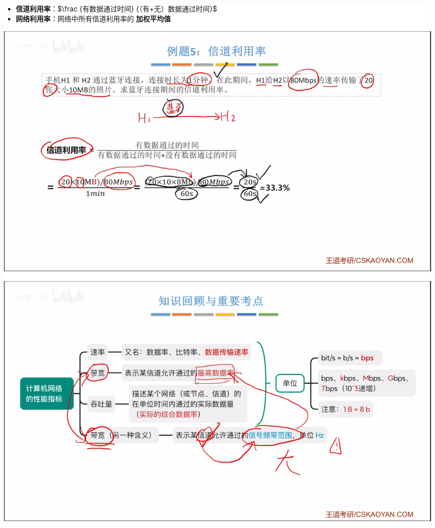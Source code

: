 + **信道利用率**：$\frac {有数据通过时间}  {（有+无）数据通过时间}$
+ **网络利用率**：网络中所有信道利用率的 **加权平均值**

![image-20250513205521127](imgs\image-20250513205521127.png)

![image-20250513203601009](imgs\image-20250513203601009.png)
